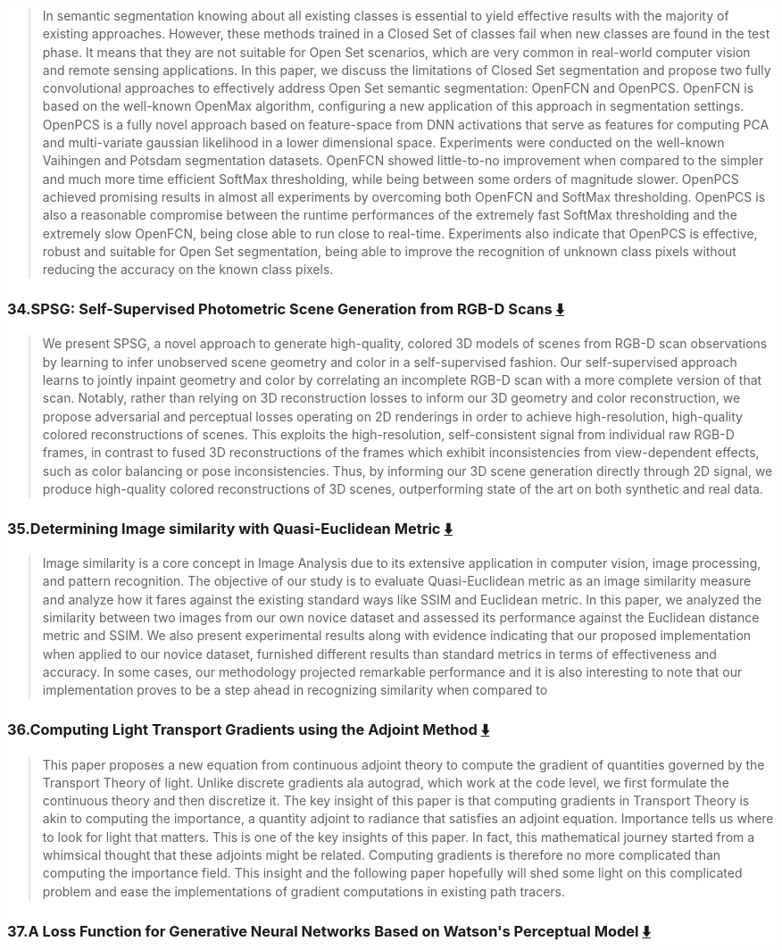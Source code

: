 >  In semantic segmentation knowing about all existing classes is essential to yield effective results with the majority of existing approaches. However, these methods trained in a Closed Set of classes fail when new classes are found in the test phase. It means that they are not suitable for Open Set scenarios, which are very common in real-world computer vision and remote sensing applications. In this paper, we discuss the limitations of Closed Set segmentation and propose two fully convolutional approaches to effectively address Open Set semantic segmentation: OpenFCN and OpenPCS. OpenFCN is based on the well-known OpenMax algorithm, configuring a new application of this approach in segmentation settings. OpenPCS is a fully novel approach based on feature-space from DNN activations that serve as features for computing PCA and multi-variate gaussian likelihood in a lower dimensional space. Experiments were conducted on the well-known Vaihingen and Potsdam segmentation datasets. OpenFCN showed little-to-no improvement when compared to the simpler and much more time efficient SoftMax thresholding, while being between some orders of magnitude slower. OpenPCS achieved promising results in almost all experiments by overcoming both OpenFCN and SoftMax thresholding. OpenPCS is also a reasonable compromise between the runtime performances of the extremely fast SoftMax thresholding and the extremely slow OpenFCN, being close able to run close to real-time. Experiments also indicate that OpenPCS is effective, robust and suitable for Open Set segmentation, being able to improve the recognition of unknown class pixels without reducing the accuracy on the known class pixels.      
### 34.SPSG: Self-Supervised Photometric Scene Generation from RGB-D Scans  [ :arrow_down: ](https://arxiv.org/pdf/2006.14660.pdf)
>  We present SPSG, a novel approach to generate high-quality, colored 3D models of scenes from RGB-D scan observations by learning to infer unobserved scene geometry and color in a self-supervised fashion. Our self-supervised approach learns to jointly inpaint geometry and color by correlating an incomplete RGB-D scan with a more complete version of that scan. Notably, rather than relying on 3D reconstruction losses to inform our 3D geometry and color reconstruction, we propose adversarial and perceptual losses operating on 2D renderings in order to achieve high-resolution, high-quality colored reconstructions of scenes. This exploits the high-resolution, self-consistent signal from individual raw RGB-D frames, in contrast to fused 3D reconstructions of the frames which exhibit inconsistencies from view-dependent effects, such as color balancing or pose inconsistencies. Thus, by informing our 3D scene generation directly through 2D signal, we produce high-quality colored reconstructions of 3D scenes, outperforming state of the art on both synthetic and real data.      
### 35.Determining Image similarity with Quasi-Euclidean Metric  [ :arrow_down: ](https://arxiv.org/pdf/2006.14644.pdf)
>  Image similarity is a core concept in Image Analysis due to its extensive application in computer vision, image processing, and pattern recognition. The objective of our study is to evaluate Quasi-Euclidean metric as an image similarity measure and analyze how it fares against the existing standard ways like SSIM and Euclidean metric. In this paper, we analyzed the similarity between two images from our own novice dataset and assessed its performance against the Euclidean distance metric and SSIM. We also present experimental results along with evidence indicating that our proposed implementation when applied to our novice dataset, furnished different results than standard metrics in terms of effectiveness and accuracy. In some cases, our methodology projected remarkable performance and it is also interesting to note that our implementation proves to be a step ahead in recognizing similarity when compared to      
### 36.Computing Light Transport Gradients using the Adjoint Method  [ :arrow_down: ](https://arxiv.org/pdf/2006.15059.pdf)
>  This paper proposes a new equation from continuous adjoint theory to compute the gradient of quantities governed by the Transport Theory of light. Unlike discrete gradients ala autograd, which work at the code level, we first formulate the continuous theory and then discretize it. The key insight of this paper is that computing gradients in Transport Theory is akin to computing the importance, a quantity adjoint to radiance that satisfies an adjoint equation. Importance tells us where to look for light that matters. This is one of the key insights of this paper. In fact, this mathematical journey started from a whimsical thought that these adjoints might be related. Computing gradients is therefore no more complicated than computing the importance field. This insight and the following paper hopefully will shed some light on this complicated problem and ease the implementations of gradient computations in existing path tracers.      
### 37.A Loss Function for Generative Neural Networks Based on Watson's Perceptual Model  [ :arrow_down: ](https://arxiv.org/pdf/2006.15057.pdf)